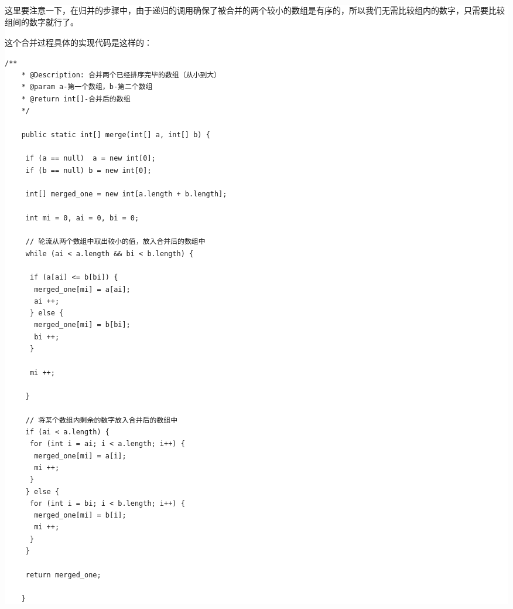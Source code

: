 这里要注意一下，在归并的步骤中，由于递归的调用确保了被合并的两个较小的数组是有序的，所以我们无需比较组内的数字，只需要比较组间的数字就行了。

这个合并过程具体的实现代码是这样的：

```
/**
    * @Description: 合并两个已经排序完毕的数组（从小到大）
    * @param a-第一个数组，b-第二个数组
    * @return int[]-合并后的数组
    */
    
    public static int[] merge(int[] a, int[] b) {
     
     if (a == null)  a = new int[0];
     if (b == null) b = new int[0];
     
     int[] merged_one = new int[a.length + b.length];
     
     int mi = 0, ai = 0, bi = 0;
     
     // 轮流从两个数组中取出较小的值，放入合并后的数组中
     while (ai < a.length && bi < b.length) {
      
      if (a[ai] <= b[bi]) {
       merged_one[mi] = a[ai];
       ai ++;
      } else {
       merged_one[mi] = b[bi];
       bi ++;
      }
      
      mi ++;
      
     }
     
     // 将某个数组内剩余的数字放入合并后的数组中
     if (ai < a.length) {
      for (int i = ai; i < a.length; i++) {
       merged_one[mi] = a[i];
       mi ++;
      }
     } else {
      for (int i = bi; i < b.length; i++) {
       merged_one[mi] = b[i];
       mi ++;
      }
     }
     
     return merged_one;
     
    }
```
